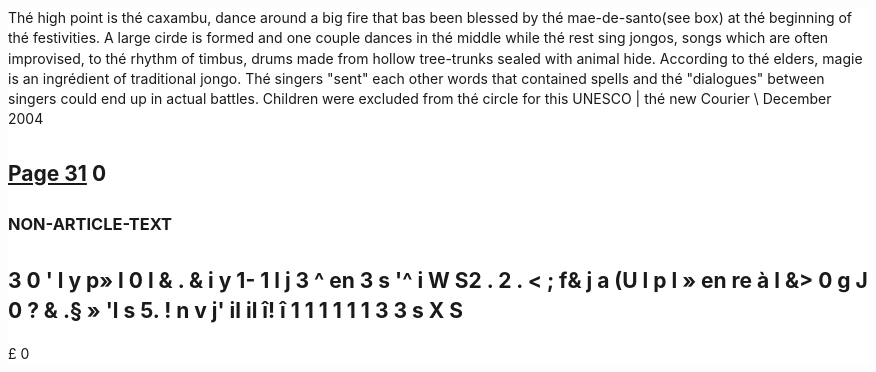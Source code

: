 Thé high point is thé caxambu, dance around a big
fire that bas been blessed by thé mae-de-santo(see
box) at thé beginning of thé festivities. A large cirde
is formed and one couple dances in thé middle
while thé rest sing jongos, songs which are often
improvised, to thé rhythm of timbus, drums made
from hollow tree-trunks sealed with animal hide.
According to thé elders, magie is an ingrédient
of traditional jongo. Thé singers "sent" each other
words that contained spells and thé "dialogues"
between singers could end up in actual battles.
Children were excluded from thé circle for this
UNESCO | thé new Courier \ December 2004
## [Page 31](https://demo.humlab.umu.se/courier/138446eng.pdf#page=31) 0
### NON-ARTICLE-TEXT
3 0
' l y p»
l
0 l &
.
&
i y
1-
1 l j 3 ^ en 3 s '^
i W S2
.
2
.
<
;
f& j a (U l p
l
» en
re à l &> 0 g J 0 ?
& .§ » 'l s 5. ! n v
j'
il
il
î!
î 
1
1
1
1
1
1
3
 3
s X
S
- 
£
0
 